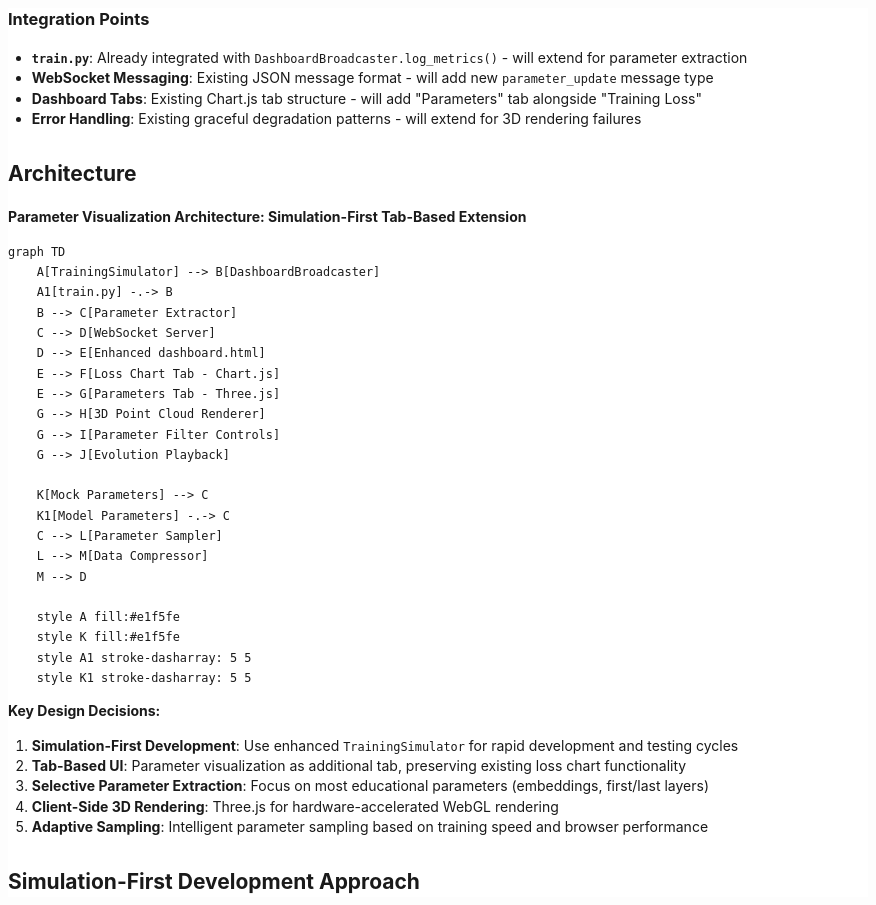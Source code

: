 ### Integration Points
- **`train.py`**: Already integrated with `DashboardBroadcaster.log_metrics()` - will extend for parameter extraction
- **WebSocket Messaging**: Existing JSON message format - will add new `parameter_update` message type
- **Dashboard Tabs**: Existing Chart.js tab structure - will add "Parameters" tab alongside "Training Loss"
- **Error Handling**: Existing graceful degradation patterns - will extend for 3D rendering failures

## Architecture

**Parameter Visualization Architecture: Simulation-First Tab-Based Extension**

```mermaid
graph TD
    A[TrainingSimulator] --> B[DashboardBroadcaster]
    A1[train.py] -.-> B
    B --> C[Parameter Extractor]
    C --> D[WebSocket Server]
    D --> E[Enhanced dashboard.html]
    E --> F[Loss Chart Tab - Chart.js]
    E --> G[Parameters Tab - Three.js]
    G --> H[3D Point Cloud Renderer]
    G --> I[Parameter Filter Controls]
    G --> J[Evolution Playback]
    
    K[Mock Parameters] --> C
    K1[Model Parameters] -.-> C
    C --> L[Parameter Sampler]
    L --> M[Data Compressor]
    M --> D
    
    style A fill:#e1f5fe
    style K fill:#e1f5fe
    style A1 stroke-dasharray: 5 5
    style K1 stroke-dasharray: 5 5
```

**Key Design Decisions:**
1. **Simulation-First Development**: Use enhanced `TrainingSimulator` for rapid development and testing cycles
2. **Tab-Based UI**: Parameter visualization as additional tab, preserving existing loss chart functionality
3. **Selective Parameter Extraction**: Focus on most educational parameters (embeddings, first/last layers)
4. **Client-Side 3D Rendering**: Three.js for hardware-accelerated WebGL rendering
5. **Adaptive Sampling**: Intelligent parameter sampling based on training speed and browser performance

## Simulation-First Development Approach
